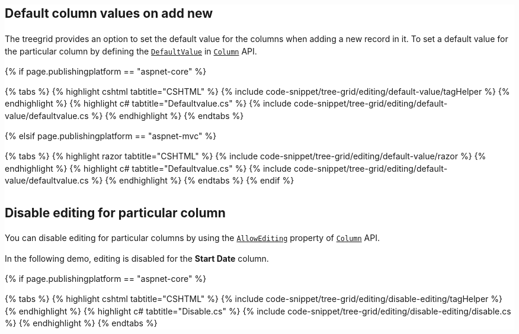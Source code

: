 

## Default column values on add new

The treegrid provides an option to set the default value for the columns when adding a new record in it.
To set a default value for the particular column by defining the [`DefaultValue`](https://help.syncfusion.com/cr/cref_files/aspnetcore-js2/Syncfusion.EJ2~Syncfusion.EJ2.TreeGrid.TreeGridColumn~DefaultValue.html) in [`Column`](https://help.syncfusion.com/cr/cref_files/aspnetcore-js2/Syncfusion.EJ2~Syncfusion.EJ2.TreeGrid.TreeGridColumn.html) API.

{% if page.publishingplatform == "aspnet-core" %}

{% tabs %}
{% highlight cshtml tabtitle="CSHTML" %}
{% include code-snippet/tree-grid/editing/default-value/tagHelper %}
{% endhighlight %}
{% highlight c# tabtitle="Defaultvalue.cs" %}
{% include code-snippet/tree-grid/editing/default-value/defaultvalue.cs %}
{% endhighlight %}
{% endtabs %}

{% elsif page.publishingplatform == "aspnet-mvc" %}

{% tabs %}
{% highlight razor tabtitle="CSHTML" %}
{% include code-snippet/tree-grid/editing/default-value/razor %}
{% endhighlight %}
{% highlight c# tabtitle="Defaultvalue.cs" %}
{% include code-snippet/tree-grid/editing/default-value/defaultvalue.cs %}
{% endhighlight %}
{% endtabs %}
{% endif %}



## Disable editing for particular column

You can disable editing for particular columns by using the [`AllowEditing`](https://help.syncfusion.com/cr/cref_files/aspnetcore-js2/Syncfusion.EJ2~Syncfusion.EJ2.TreeGrid.TreeGridColumn~AllowEditing.html) property of [`Column`](https://help.syncfusion.com/cr/cref_files/aspnetcore-js2/Syncfusion.EJ2~Syncfusion.EJ2.TreeGrid.TreeGridColumn.html) API.

In the following demo, editing is disabled for the **Start Date** column.

{% if page.publishingplatform == "aspnet-core" %}

{% tabs %}
{% highlight cshtml tabtitle="CSHTML" %}
{% include code-snippet/tree-grid/editing/disable-editing/tagHelper %}
{% endhighlight %}
{% highlight c# tabtitle="Disable.cs" %}
{% include code-snippet/tree-grid/editing/disable-editing/disable.cs %}
{% endhighlight %}
{% endtabs %}
